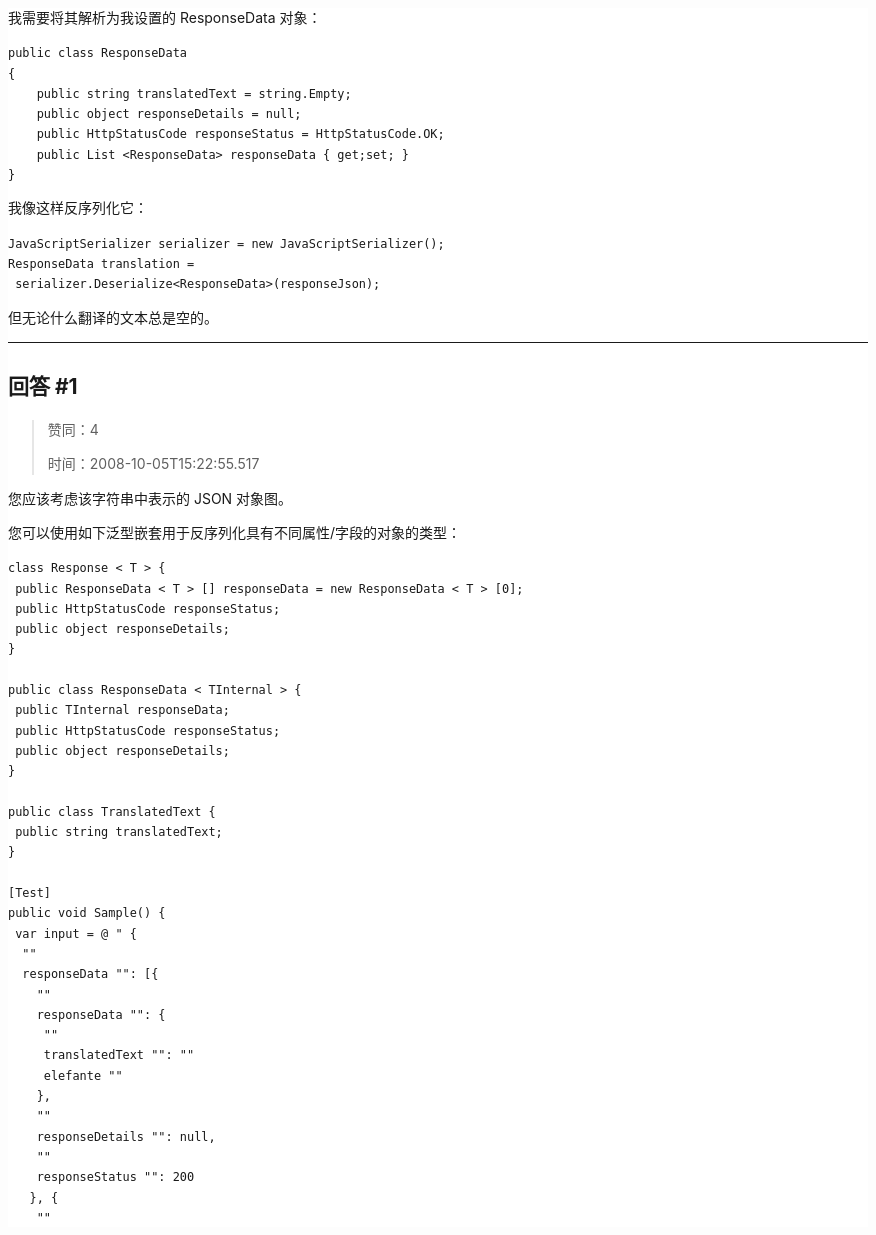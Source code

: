 我需要将其解析为我设置的 ResponseData 对象：

```
public class ResponseData 
{
    public string translatedText = string.Empty;
    public object responseDetails = null;
    public HttpStatusCode responseStatus = HttpStatusCode.OK;
    public List <ResponseData> responseData { get;set; }
} 
```

我像这样反序列化它：

```
JavaScriptSerializer serializer = new JavaScriptSerializer();
ResponseData translation =
 serializer.Deserialize<ResponseData>(responseJson); 
```

但无论什么翻译的文本总是空的。

* * *

## 回答 #1

> 赞同：4
> 
> 时间：2008-10-05T15:22:55.517

您应该考虑该字符串中表示的 JSON 对象图。

您可以使用如下泛型嵌套用于反序列化具有不同属性/字段的对象的类型：

```
class Response < T > {
 public ResponseData < T > [] responseData = new ResponseData < T > [0];
 public HttpStatusCode responseStatus;
 public object responseDetails;
}

public class ResponseData < TInternal > {
 public TInternal responseData;
 public HttpStatusCode responseStatus;
 public object responseDetails;
}

public class TranslatedText {
 public string translatedText;
}

[Test]
public void Sample() {
 var input = @ " {
  ""
  responseData "": [{
    ""
    responseData "": {
     ""
     translatedText "": ""
     elefante ""
    },
    ""
    responseDetails "": null,
    ""
    responseStatus "": 200
   }, {
    ""
```